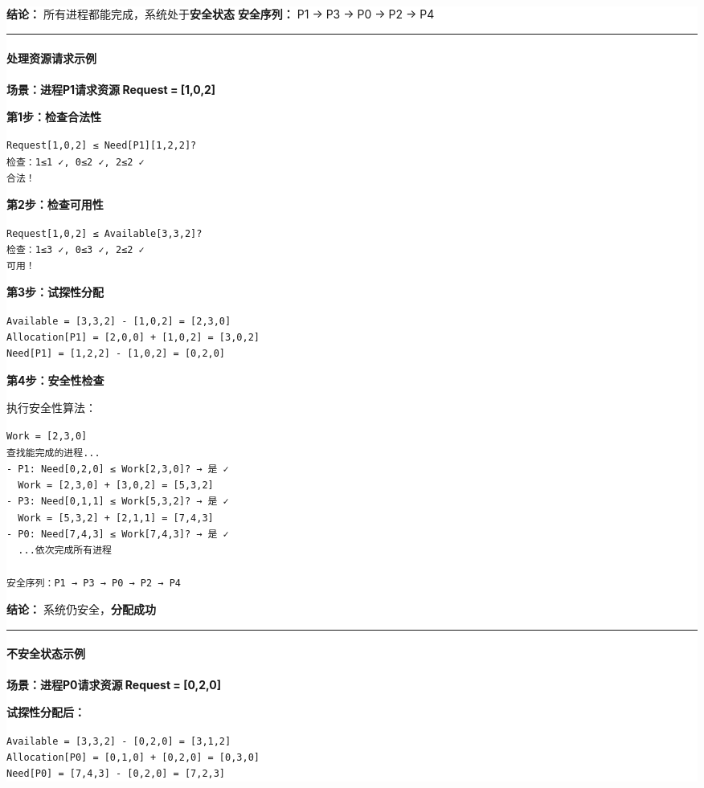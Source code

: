 **结论：** 所有进程都能完成，系统处于**安全状态**
**安全序列：** P1 → P3 → P0 → P2 → P4

---

#### 处理资源请求示例

**场景：进程P1请求资源 Request = [1,0,2]**

**第1步：检查合法性**
```
Request[1,0,2] ≤ Need[P1][1,2,2]?
检查：1≤1 ✓, 0≤2 ✓, 2≤2 ✓
合法！
```

**第2步：检查可用性**
```
Request[1,0,2] ≤ Available[3,3,2]?
检查：1≤3 ✓, 0≤3 ✓, 2≤2 ✓
可用！
```

**第3步：试探性分配**
```
Available = [3,3,2] - [1,0,2] = [2,3,0]
Allocation[P1] = [2,0,0] + [1,0,2] = [3,0,2]
Need[P1] = [1,2,2] - [1,0,2] = [0,2,0]
```

**第4步：安全性检查**

执行安全性算法：
```
Work = [2,3,0]
查找能完成的进程...
- P1: Need[0,2,0] ≤ Work[2,3,0]? → 是 ✓
  Work = [2,3,0] + [3,0,2] = [5,3,2]
- P3: Need[0,1,1] ≤ Work[5,3,2]? → 是 ✓
  Work = [5,3,2] + [2,1,1] = [7,4,3]
- P0: Need[7,4,3] ≤ Work[7,4,3]? → 是 ✓
  ...依次完成所有进程

安全序列：P1 → P3 → P0 → P2 → P4
```

**结论：** 系统仍安全，**分配成功**

---

#### 不安全状态示例

**场景：进程P0请求资源 Request = [0,2,0]**

**试探性分配后：**
```
Available = [3,3,2] - [0,2,0] = [3,1,2]
Allocation[P0] = [0,1,0] + [0,2,0] = [0,3,0]
Need[P0] = [7,4,3] - [0,2,0] = [7,2,3]
```

